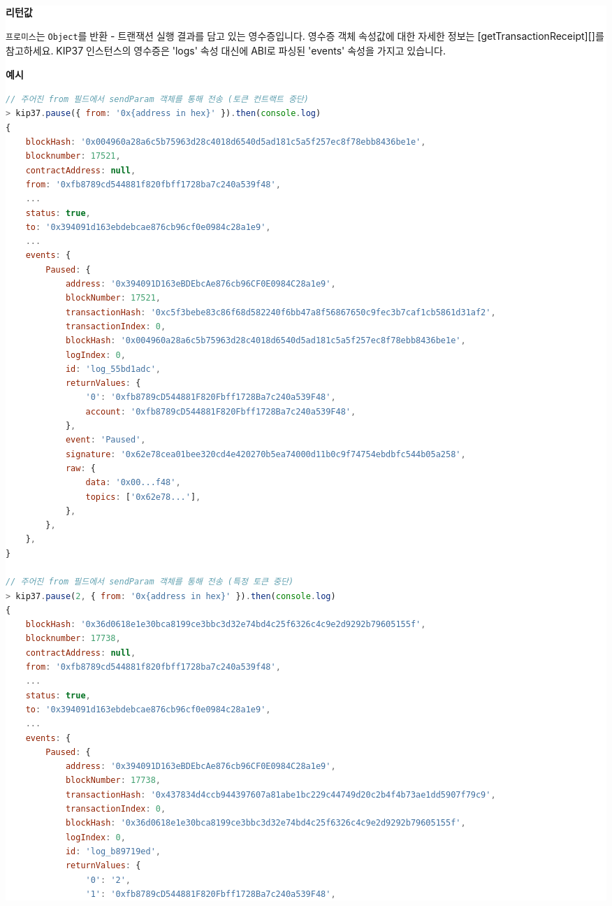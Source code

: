 **리턴값**

`프로미스`는 `Object`를 반환 - 트랜잭션 실행 결과를 담고 있는 영수증입니다. 영수증 객체 속성값에 대한 자세한 정보는 [getTransactionReceipt][]를 참고하세요. KIP37 인스턴스의 영수증은 'logs' 속성 대신에 ABI로 파싱된 'events' 속성을 가지고 있습니다.

**예시**

```javascript
// 주어진 from 필드에서 sendParam 객체를 통해 전송 (토큰 컨트랙트 중단)
> kip37.pause({ from: '0x{address in hex}' }).then(console.log)
{
    blockHash: '0x004960a28a6c5b75963d28c4018d6540d5ad181c5a5f257ec8f78ebb8436be1e',
    blocknumber: 17521,
    contractAddress: null,
    from: '0xfb8789cd544881f820fbff1728ba7c240a539f48',
    ...
    status: true,
    to: '0x394091d163ebdebcae876cb96cf0e0984c28a1e9',
    ...
    events: {
        Paused: {
            address: '0x394091D163eBDEbcAe876cb96CF0E0984C28a1e9',
            blockNumber: 17521,
            transactionHash: '0xc5f3bebe83c86f68d582240f6bb47a8f56867650c9fec3b7caf1cb5861d31af2',
            transactionIndex: 0,
            blockHash: '0x004960a28a6c5b75963d28c4018d6540d5ad181c5a5f257ec8f78ebb8436be1e',
            logIndex: 0,
            id: 'log_55bd1adc',
            returnValues: {
                '0': '0xfb8789cD544881F820Fbff1728Ba7c240a539F48',
                account: '0xfb8789cD544881F820Fbff1728Ba7c240a539F48',
            },
            event: 'Paused',
            signature: '0x62e78cea01bee320cd4e420270b5ea74000d11b0c9f74754ebdbfc544b05a258',
            raw: {
                data: '0x00...f48',
                topics: ['0x62e78...'],
            },
        },
    },
}

// 주어진 from 필드에서 sendParam 객체를 통해 전송 (특정 토큰 중단)
> kip37.pause(2, { from: '0x{address in hex}' }).then(console.log)
{
    blockHash: '0x36d0618e1e30bca8199ce3bbc3d32e74bd4c25f6326c4c9e2d9292b79605155f',
    blocknumber: 17738,
    contractAddress: null,
    from: '0xfb8789cd544881f820fbff1728ba7c240a539f48',
    ...
    status: true,
    to: '0x394091d163ebdebcae876cb96cf0e0984c28a1e9',
    ...
    events: {
        Paused: {
            address: '0x394091D163eBDEbcAe876cb96CF0E0984C28a1e9',
            blockNumber: 17738,
            transactionHash: '0x437834d4ccb944397607a81abe1bc229c44749d20c2b4f4b73ae1dd5907f79c9',
            transactionIndex: 0,
            blockHash: '0x36d0618e1e30bca8199ce3bbc3d32e74bd4c25f6326c4c9e2d9292b79605155f',
            logIndex: 0,
            id: 'log_b89719ed',
            returnValues: {
                '0': '2',
                '1': '0xfb8789cD544881F820Fbff1728Ba7c240a539F48',
```